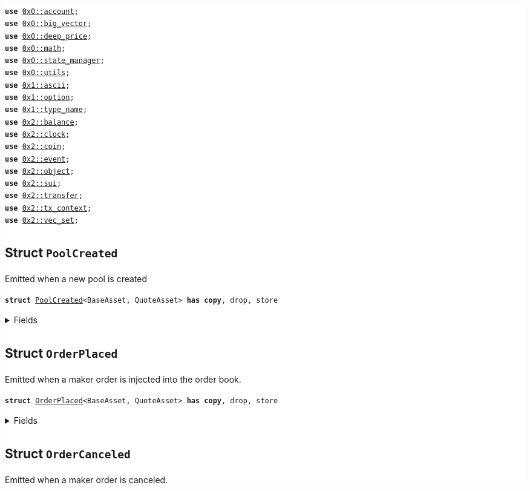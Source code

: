 
<pre><code><b>use</b> <a href="account.md#0x0_account">0x0::account</a>;
<b>use</b> <a href="big_vector.md#0x0_big_vector">0x0::big_vector</a>;
<b>use</b> <a href="deep_price.md#0x0_deep_price">0x0::deep_price</a>;
<b>use</b> <a href="math.md#0x0_math">0x0::math</a>;
<b>use</b> <a href="state_manager.md#0x0_state_manager">0x0::state_manager</a>;
<b>use</b> <a href="utils.md#0x0_utils">0x0::utils</a>;
<b>use</b> <a href="dependencies/move-stdlib/ascii.md#0x1_ascii">0x1::ascii</a>;
<b>use</b> <a href="dependencies/move-stdlib/option.md#0x1_option">0x1::option</a>;
<b>use</b> <a href="dependencies/move-stdlib/type_name.md#0x1_type_name">0x1::type_name</a>;
<b>use</b> <a href="dependencies/sui-framework/balance.md#0x2_balance">0x2::balance</a>;
<b>use</b> <a href="dependencies/sui-framework/clock.md#0x2_clock">0x2::clock</a>;
<b>use</b> <a href="dependencies/sui-framework/coin.md#0x2_coin">0x2::coin</a>;
<b>use</b> <a href="dependencies/sui-framework/event.md#0x2_event">0x2::event</a>;
<b>use</b> <a href="dependencies/sui-framework/object.md#0x2_object">0x2::object</a>;
<b>use</b> <a href="dependencies/sui-framework/sui.md#0x2_sui">0x2::sui</a>;
<b>use</b> <a href="dependencies/sui-framework/transfer.md#0x2_transfer">0x2::transfer</a>;
<b>use</b> <a href="dependencies/sui-framework/tx_context.md#0x2_tx_context">0x2::tx_context</a>;
<b>use</b> <a href="dependencies/sui-framework/vec_set.md#0x2_vec_set">0x2::vec_set</a>;
</code></pre>



<a name="0x0_pool_PoolCreated"></a>

## Struct `PoolCreated`

Emitted when a new pool is created


<pre><code><b>struct</b> <a href="pool.md#0x0_pool_PoolCreated">PoolCreated</a>&lt;BaseAsset, QuoteAsset&gt; <b>has</b> <b>copy</b>, drop, store
</code></pre>



<details><summary>Fields</summary></details>

<a name="0x0_pool_OrderPlaced"></a>

## Struct `OrderPlaced`

Emitted when a maker order is injected into the order book.


<pre><code><b>struct</b> <a href="pool.md#0x0_pool_OrderPlaced">OrderPlaced</a>&lt;BaseAsset, QuoteAsset&gt; <b>has</b> <b>copy</b>, drop, store
</code></pre>



<details><summary>Fields</summary></details>

<a name="0x0_pool_OrderCanceled"></a>

## Struct `OrderCanceled`

Emitted when a maker order is canceled.
